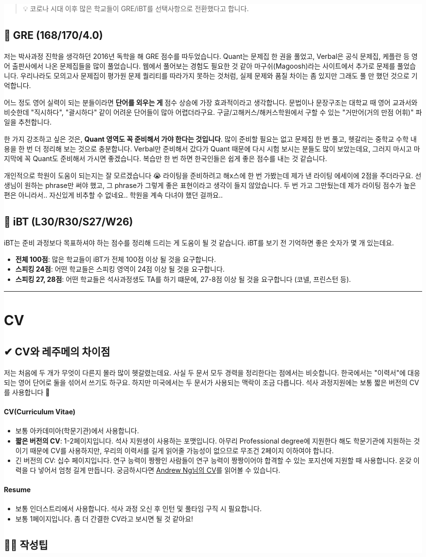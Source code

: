 > 💡 코로나 시대 이후 많은 학교들이 GRE/iBT를 선택사항으로 전환했다고 합니다.

## 📘 GRE (168/170/4.0)

저는 박사과정 진학을 생각하던 2016년 독학을 해 GRE 점수를 따두었습니다. Quant는 문제집 한 권을 풀었고, Verbal은 공식 문제집, 케플란 등 영어 출판사에서 나온 문제집들을 많이 풀었습니다. 웹에서 풀어보는 경험도 필요한 것 같아 마구쉬(Magoosh)라는 사이트에서 추가로 문제를 풀었습니다. 우리나라도 모의고사 문제집이 평가원 문제 퀄리티를 따라가지 못하는 것처럼, 실제 문제와 품질 차이는 좀 있지만 그래도 풀 만 했던 것으로 기억합니다.

어느 정도 영어 실력이 되는 분들이라면 **단어를 외우는 게** 점수 상승에 가장 효과적이라고 생각합니다. 문법이나 문장구조는 대학교 때 영어 교과서와 비슷한데 "직시하다", "괄시하다" 같이 어려운 단어들이 많아 어렵더라구요. 구글/고해커스/해커스학원에서 구할 수 있는 "거만어(거의 만점 어휘)" 파일을 추천합니다.

한 가지 강조하고 싶은 것은, **Quant 영역도 꼭 준비해서 가야 한다는 것입니다**. 많이 준비할 필요는 없고 문제집 한 번 풀고, 헷갈리는 중학교 수학 내용을 한 번 더 정리해 보는 것으로 충분합니다. Verbal만 준비해서 갔다가 Quant 때문에 다시 시험 보시는 분들도 많이 보았는데요, 그러지 마시고 마지막에 꼭 Quant도 준비해서 가시면 좋겠습니다. 복습만 한 번 하면 한국인들은 쉽게 좋은 점수를 내는 것 같습니다.

개인적으로 학원이 도움이 되는지는 잘 모르겠습니다 😭 라이팅을 준비하려고 해x스에 한 번 가봤는데 제가 낸 라이팅 에세이에 2점을 주더라구요. 선생님이 원하는 phrase만 써야 했고, 그 phrase가 그렇게 좋은 표현이라고 생각이 들지 않았습니다. 두 번 가고 그만뒀는데 제가 라이팅 점수가 높은 편은 아니라서.. 자신있게 비추할 수 없네요.. 학원을 계속 다녀야 했던 걸까요..

## 📗 iBT (L30/R30/S27/W26)

iBT는 준비 과정보다 목표하셔야 하는 점수를 정리해 드리는 게 도움이 될 것 같습니다. iBT를 보기 전 기억하면 좋은 숫자가 몇 개 있는데요.

- **전체 100점**: 많은 학교들이 iBT가 전체 100점 이상 될 것을 요구합니다.
- **스피킹 24점**: 어떤 학교들은 스피킹 영역이 24점 이상 될 것을 요구합니다.
- **스피킹 27, 28점**: 어떤 학교들은 석사과정생도 TA를 하기 떄문에, 27-8점 이상 될 것을 요구합니다 (코넬, 프린스턴 등).


---

# CV

## ✔ CV와 레주메의 차이점

저는 처음에 두 개가 무엇이 다른지 몰라 많이 헷갈렸는데요. 사실 두 문서 모두 경력을 정리한다는 점에서는 비슷합니다. 한국에서는 "이력서"에 대응되는 영어 단어로 둘을 섞어서 쓰기도 하구요. 하지만 미국에서는 두 문서가 사용되는 맥락이 조금 다릅니다. 석사 과정지원에는 보통 짧은 버전의 CV를 사용합니다 👀

#### CV(Curriculum Vitae)

- 보통 아카데미아(학문기관)에서 사용합니다.
- **짧은 버전의 CV**: 1-2페이지입니다. 석사 지원생이 사용하는 포맷입니다. 아무리 Professional degree에 지원한다 해도 학문기관에 지원하는 것이기 때문에 CV를 사용하지만, 우리의 이력서를 길게 읽어줄 가능성이 없으므로 무조건 2페이지 이하여야 합니다.
- 긴 버전의 CV: 십수 페이지입니다. 연구 능력이 짱짱인 사람들이 연구 능력이 짱짱이어야 합격할 수 있는 포지션에 지원할 때 사용합니다. 온갖 이력을 다 넣어서 엄청 길게 만듭니다. 궁금하시다면 [Andrew Ng님의 CV](https://ai.stanford.edu/~ang//curriculum-vitae.pdf)를 읽어볼 수 있습니다.

#### Resume

- 보통 인더스트리에서 사용합니다. 석사 과정 오신 후 인턴 및 풀타임 구직 시 필요합니다.
- 보통 1페이지입니다. 좀 더 간결한 CV라고 보시면 될 것 같아요!


## 🏃‍♀️ 작성팁
